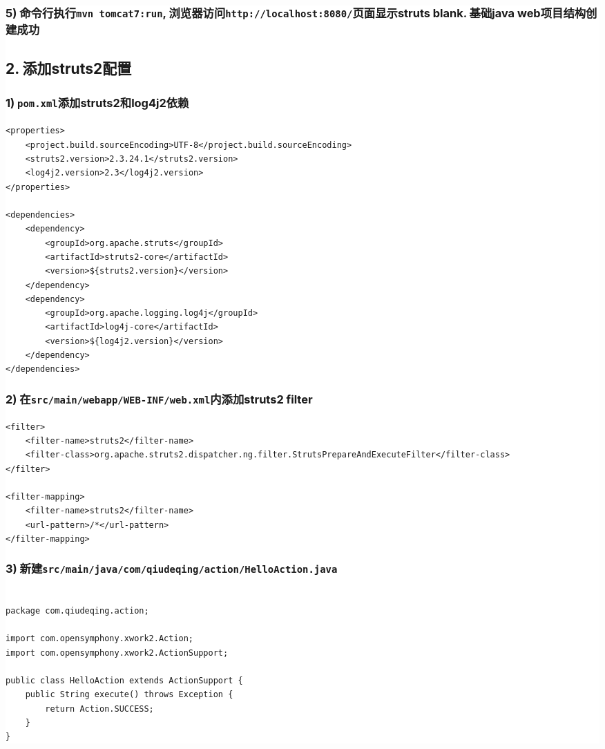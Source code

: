 ### 5) 命令行执行`mvn tomcat7:run`, 浏览器访问`http://localhost:8080/`页面显示**struts blank**. 基础java web项目结构创建成功

## 2. 添加struts2配置

### 1) `pom.xml`添加struts2和log4j2依赖

```
<properties>
    <project.build.sourceEncoding>UTF-8</project.build.sourceEncoding>
    <struts2.version>2.3.24.1</struts2.version>
    <log4j2.version>2.3</log4j2.version>
</properties>

<dependencies>
    <dependency>
        <groupId>org.apache.struts</groupId>
        <artifactId>struts2-core</artifactId>
        <version>${struts2.version}</version>
    </dependency>
    <dependency>
        <groupId>org.apache.logging.log4j</groupId>
        <artifactId>log4j-core</artifactId>
        <version>${log4j2.version}</version>
    </dependency>
</dependencies>

```

### 2) 在`src/main/webapp/WEB-INF/web.xml`内添加struts2 filter

```
<filter>
    <filter-name>struts2</filter-name>
    <filter-class>org.apache.struts2.dispatcher.ng.filter.StrutsPrepareAndExecuteFilter</filter-class>
</filter>

<filter-mapping>
    <filter-name>struts2</filter-name>
    <url-pattern>/*</url-pattern>
</filter-mapping>
```

### 3) 新建`src/main/java/com/qiudeqing/action/HelloAction.java`

```

package com.qiudeqing.action;

import com.opensymphony.xwork2.Action;
import com.opensymphony.xwork2.ActionSupport;

public class HelloAction extends ActionSupport {
    public String execute() throws Exception {
        return Action.SUCCESS;
    }
}

```
